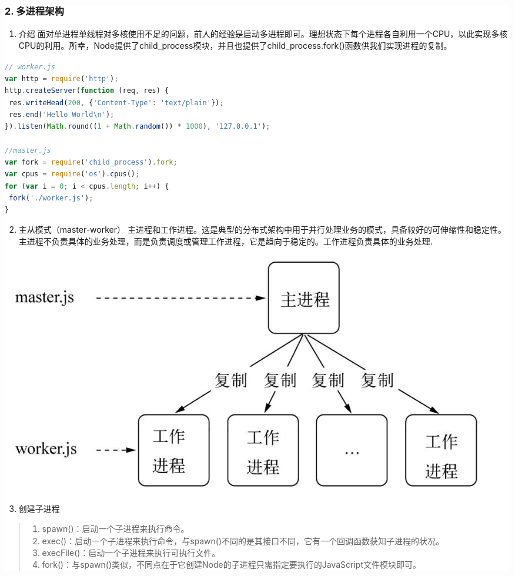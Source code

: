 
### 2. 多进程架构
1. 介绍
面对单进程单线程对多核使用不足的问题，前人的经验是启动多进程即可。理想状态下每个进程各自利用一个CPU，以此实现多核CPU的利用。所幸，Node提供了child_process模块，并且也提供了child_process.fork()函数供我们实现进程的复制。
```js
// worker.js
var http = require('http');
http.createServer(function (req, res) {
 res.writeHead(200, {'Content-Type': 'text/plain'});
 res.end('Hello World\n');
}).listen(Math.round((1 + Math.random()) * 1000), '127.0.0.1');

//master.js
var fork = require('child_process').fork;
var cpus = require('os').cpus();
for (var i = 0; i < cpus.length; i++) {
 fork('./worker.js');
}
```

2. 主从模式（master-worker）
主进程和工作进程。这是典型的分布式架构中用于并行处理业务的模式，具备较好的可伸缩性和稳定性。主进程不负责具体的业务处理，而是负责调度或管理工作进程，它是趋向于稳定的。工作进程负责具体的业务处理.
<img src="/img/node16.jpeg" style="max-width:95%" />

3. 创建子进程
> 1. spawn()：启动一个子进程来执行命令。
> 2. exec()：启动一个子进程来执行命令，与spawn()不同的是其接口不同，它有一个回调函数获知子进程的状况。
> 3. execFile()：启动一个子进程来执行可执行文件。
> 4. fork()：与spawn()类似，不同点在于它创建Node的子进程只需指定要执行的JavaScript文件模块即可。
